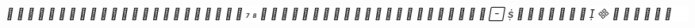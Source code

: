 <i class="material-icons crop_din">&#xe3c1;</i>
<i class="material-icons crop_free">&#xe3c2;</i>
<i class="material-icons crop_landscape">&#xe3c3;</i>
<i class="material-icons crop_original">&#xe3c4;</i>
<i class="material-icons crop_portrait">&#xe3c5;</i>
<i class="material-icons crop_rotate">&#xe437;</i>
<i class="material-icons crop_square">&#xe3c6;</i>
<i class="material-icons dashboard">&#xe871;</i>
<i class="material-icons data_usage">&#xe1af;</i>
<i class="material-icons date_range">&#xe916;</i>
<i class="material-icons dehaze">&#xe3c7;</i>
<i class="material-icons delete">&#xe872;</i>
<i class="material-icons delete_forever">&#xe92b;</i>
<i class="material-icons delete_sweep">&#xe16c;</i>
<i class="material-icons description">&#xe873;</i>
<i class="material-icons desktop_mac">&#xe30b;</i>
<i class="material-icons desktop_windows">&#xe30c;</i>
<i class="material-icons details">&#xe3c8;</i>
<i class="material-icons developer_board">&#xe30d;</i>
<i class="material-icons developer_mode">&#xe1b0;</i>
<i class="material-icons device_hub">&#xe335;</i>
<i class="material-icons devices">&#xe1b1;</i>
<i class="material-icons devices_other">&#xe337;</i>
<i class="material-icons dialer_sip">&#xe0bb;</i>
<i class="material-icons dialpad">&#xe0bc;</i>
<i class="material-icons directions">&#xe52e;</i>
<i class="material-icons directions_bike">&#xe52f;</i>
<i class="material-icons directions_boat">&#xe532;</i>
<i class="material-icons directions_bus">&#xe530;</i>
<i class="material-icons directions_car">&#xe531;</i>
<i class="material-icons directions_railway">&#xe534;</i>
<i class="material-icons directions_run">&#xe566;</i>
<i class="material-icons directions_subway">&#xe533;</i>
<i class="material-icons directions_transit">&#xe535;</i>
<i class="material-icons directions_walk">&#xe536;</i>
<i class="material-icons disc_full">&#xe610;</i>
<i class="material-icons dns">&#xe875;</i>
<i class="material-icons do_not_disturb">&#xe612;</i>
<i class="material-icons do_not_disturb_alt">&#xe611;</i>
<i class="material-icons do_not_disturb_off">&#xe643;</i>
<i class="material-icons do_not_disturb_on">&#xe644;</i>
<i class="material-icons dock">&#xe30e;</i>
<i class="material-icons domain">&#xe7ee;</i>
<i class="material-icons done">&#xe876;</i>
<i class="material-icons done_all">&#xe877;</i>
<i class="material-icons donut_large">&#xe917;</i>
<i class="material-icons donut_small">&#xe918;</i>
<i class="material-icons drafts">&#xe151;</i>
<i class="material-icons drag_handle">&#xe25d;</i>
<i class="material-icons drive_eta">&#xe613;</i>
<i class="material-icons dvr">&#xe1b2;</i>
<i class="material-icons edit">&#xe3c9;</i>
<i class="material-icons edit_location">&#xe568;</i>
<i class="material-icons eject">&#xe8fb;</i>
<i class="material-icons email">&#xe0be;</i>
<i class="material-icons enhanced_encryption">&#xe63f;</i>
<i class="material-icons equalizer">&#xe01d;</i>
<i class="material-icons error">&#xe000;</i>
<i class="material-icons error_outline">&#xe001;</i>
<i class="material-icons euro_symbol">&#xe926;</i>
<i class="material-icons ev_station">&#xe56d;</i>
<i class="material-icons event">&#xe878;</i>
<i class="material-icons event_available">&#xe614;</i>
<i class="material-icons event_busy">&#xe615;</i>